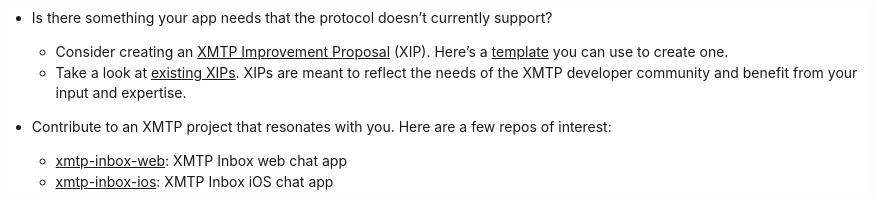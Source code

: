 - Is there something your app needs that the protocol doesn’t currently support?

  - Consider creating an [XMTP Improvement Proposal](https://github.com/xmtp/XIPs/blob/ae6fc638332f57f918d82a096f69b1e79df0bd0a/XIPs/xip-0-purpose-process.md) (XIP). Here’s a [template](https://github.com/xmtp/XIPs/blob/main/xip-template.md) you can use to create one.
  - Take a look at [existing XIPs](https://github.com/xmtp/XIPs/tree/main/XIPs). XIPs are meant to reflect the needs of the XMTP developer community and benefit from your input and expertise.

- Contribute to an XMTP project that resonates with you. Here are a few repos of interest:
  - [xmtp-inbox-web](https://github.com/xmtp-labs/xmtp-inbox-web): XMTP Inbox web chat app
  - [xmtp-inbox-ios](https://github.com/xmtp-labs/xmtp-inbox-ios): XMTP Inbox iOS chat app
